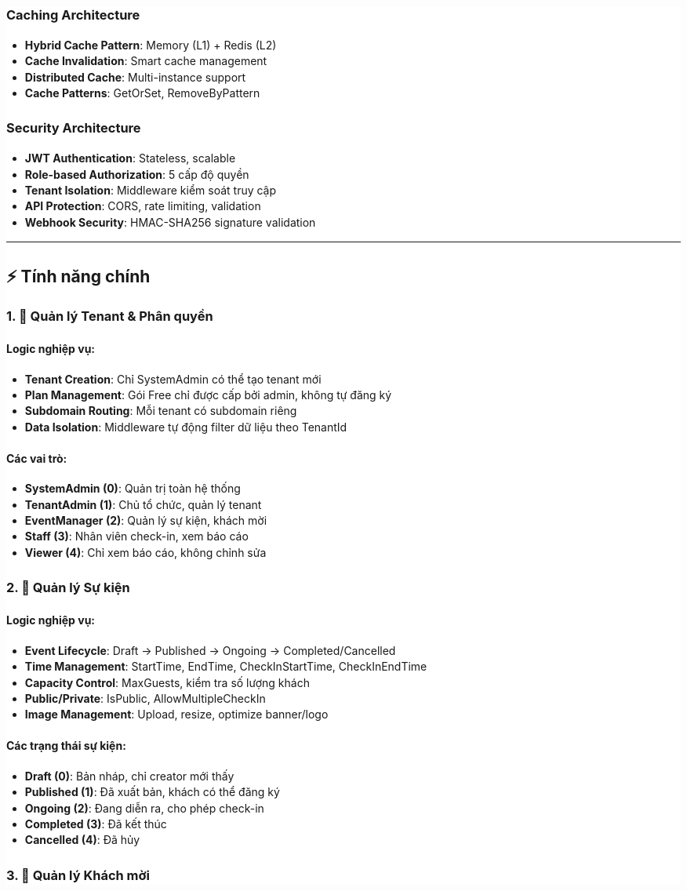 ### Caching Architecture
- **Hybrid Cache Pattern**: Memory (L1) + Redis (L2)
- **Cache Invalidation**: Smart cache management
- **Distributed Cache**: Multi-instance support
- **Cache Patterns**: GetOrSet, RemoveByPattern

### Security Architecture
- **JWT Authentication**: Stateless, scalable
- **Role-based Authorization**: 5 cấp độ quyền
- **Tenant Isolation**: Middleware kiểm soát truy cập
- **API Protection**: CORS, rate limiting, validation
- **Webhook Security**: HMAC-SHA256 signature validation

---

## ⚡ Tính năng chính

### 1. 🔐 Quản lý Tenant & Phân quyền

#### Logic nghiệp vụ:
- **Tenant Creation**: Chỉ SystemAdmin có thể tạo tenant mới
- **Plan Management**: Gói Free chỉ được cấp bởi admin, không tự đăng ký
- **Subdomain Routing**: Mỗi tenant có subdomain riêng
- **Data Isolation**: Middleware tự động filter dữ liệu theo TenantId

#### Các vai trò:
- **SystemAdmin (0)**: Quản trị toàn hệ thống
- **TenantAdmin (1)**: Chủ tổ chức, quản lý tenant
- **EventManager (2)**: Quản lý sự kiện, khách mời
- **Staff (3)**: Nhân viên check-in, xem báo cáo
- **Viewer (4)**: Chỉ xem báo cáo, không chỉnh sửa

### 2. 📅 Quản lý Sự kiện

#### Logic nghiệp vụ:
- **Event Lifecycle**: Draft → Published → Ongoing → Completed/Cancelled
- **Time Management**: StartTime, EndTime, CheckInStartTime, CheckInEndTime
- **Capacity Control**: MaxGuests, kiểm tra số lượng khách
- **Public/Private**: IsPublic, AllowMultipleCheckIn
- **Image Management**: Upload, resize, optimize banner/logo

#### Các trạng thái sự kiện:
- **Draft (0)**: Bản nháp, chỉ creator mới thấy
- **Published (1)**: Đã xuất bản, khách có thể đăng ký
- **Ongoing (2)**: Đang diễn ra, cho phép check-in
- **Completed (3)**: Đã kết thúc
- **Cancelled (4)**: Đã hủy

### 3. 👥 Quản lý Khách mời
